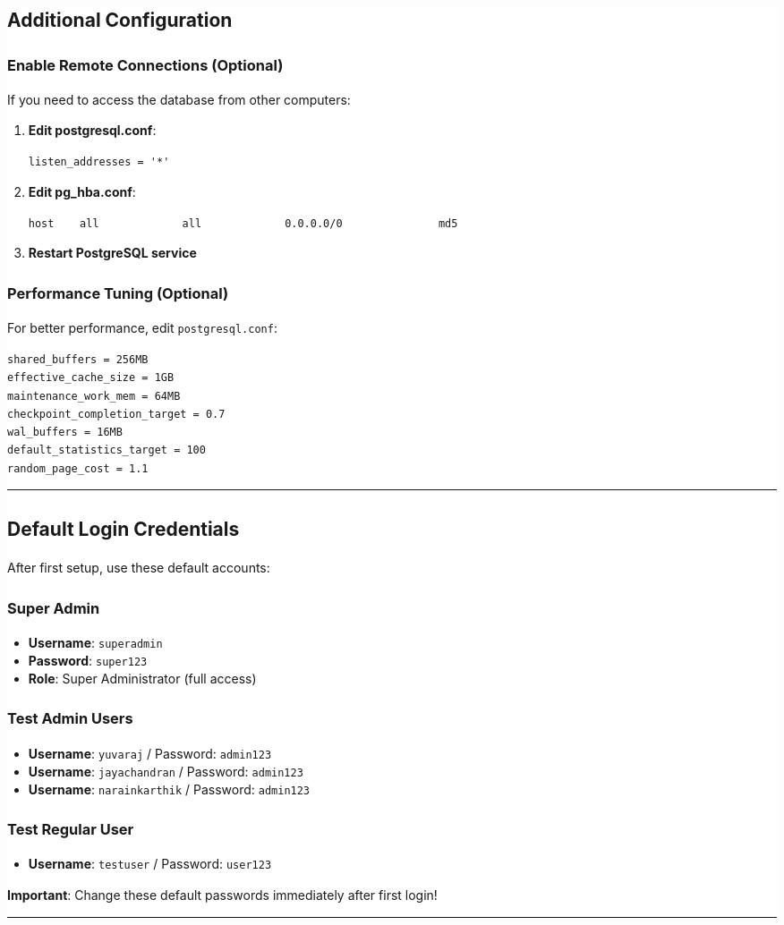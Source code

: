 
## Additional Configuration

### Enable Remote Connections (Optional)
If you need to access the database from other computers:

1. **Edit postgresql.conf**:
   ```
   listen_addresses = '*'
   ```

2. **Edit pg_hba.conf**:
   ```
   host    all             all             0.0.0.0/0               md5
   ```

3. **Restart PostgreSQL service**

### Performance Tuning (Optional)
For better performance, edit `postgresql.conf`:

```
shared_buffers = 256MB
effective_cache_size = 1GB
maintenance_work_mem = 64MB
checkpoint_completion_target = 0.7
wal_buffers = 16MB
default_statistics_target = 100
random_page_cost = 1.1
```

---

## Default Login Credentials

After first setup, use these default accounts:

### Super Admin
- **Username**: `superadmin`
- **Password**: `super123`
- **Role**: Super Administrator (full access)

### Test Admin Users
- **Username**: `yuvaraj` / Password: `admin123`
- **Username**: `jayachandran` / Password: `admin123`
- **Username**: `narainkarthik` / Password: `admin123`

### Test Regular User
- **Username**: `testuser` / Password: `user123`

**Important**: Change these default passwords immediately after first login!

---
